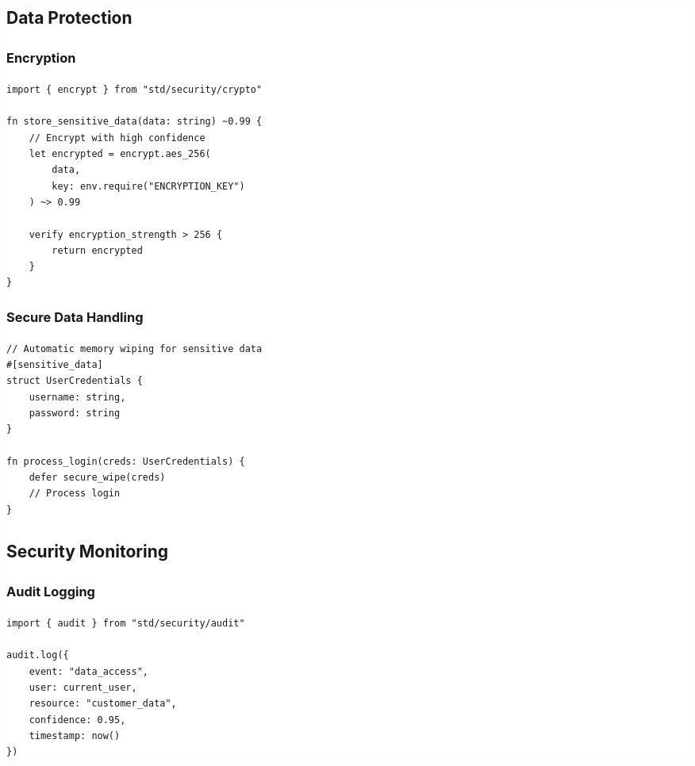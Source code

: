 ## Data Protection

### Encryption

```prism
import { encrypt } from "std/security/crypto"

fn store_sensitive_data(data: string) ~0.99 {
    // Encrypt with high confidence
    let encrypted = encrypt.aes_256(
        data,
        key: env.require("ENCRYPTION_KEY")
    ) ~> 0.99
    
    verify encryption_strength > 256 {
        return encrypted
    }
}
```

### Secure Data Handling

```prism
// Automatic memory wiping for sensitive data
#[sensitive_data]
struct UserCredentials {
    username: string,
    password: string
}

fn process_login(creds: UserCredentials) {
    defer secure_wipe(creds)
    // Process login
}
```

## Security Monitoring

### Audit Logging

```prism
import { audit } from "std/security/audit"

audit.log({
    event: "data_access",
    user: current_user,
    resource: "customer_data",
    confidence: 0.95,
    timestamp: now()
})
```
